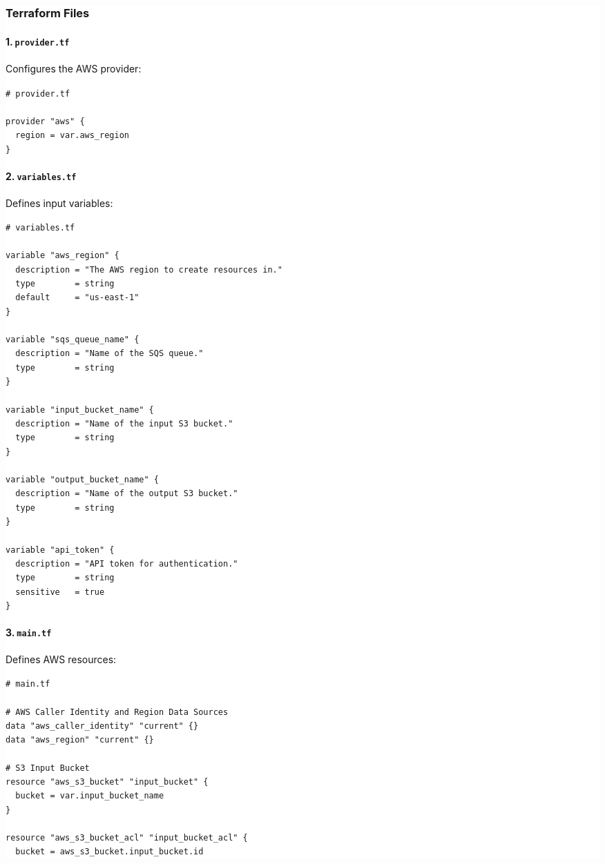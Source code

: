 ### Terraform Files

#### 1. `provider.tf`

Configures the AWS provider:

```hcl
# provider.tf

provider "aws" {
  region = var.aws_region
}
```

#### 2. `variables.tf`

Defines input variables:

```hcl
# variables.tf

variable "aws_region" {
  description = "The AWS region to create resources in."
  type        = string
  default     = "us-east-1"
}

variable "sqs_queue_name" {
  description = "Name of the SQS queue."
  type        = string
}

variable "input_bucket_name" {
  description = "Name of the input S3 bucket."
  type        = string
}

variable "output_bucket_name" {
  description = "Name of the output S3 bucket."
  type        = string
}

variable "api_token" {
  description = "API token for authentication."
  type        = string
  sensitive   = true
}
```

#### 3. `main.tf`

Defines AWS resources:

```hcl
# main.tf

# AWS Caller Identity and Region Data Sources
data "aws_caller_identity" "current" {}
data "aws_region" "current" {}

# S3 Input Bucket
resource "aws_s3_bucket" "input_bucket" {
  bucket = var.input_bucket_name
}

resource "aws_s3_bucket_acl" "input_bucket_acl" {
  bucket = aws_s3_bucket.input_bucket.id
```
